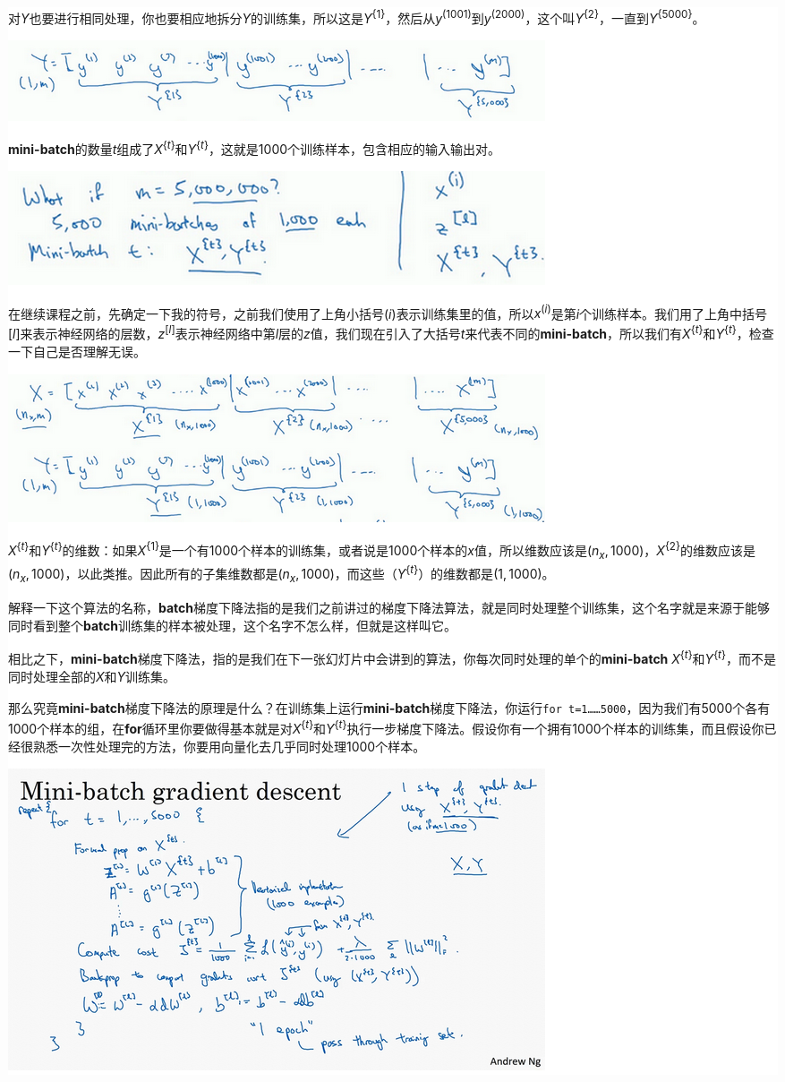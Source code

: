 对$Y$也要进行相同处理，你也要相应地拆分$Y$的训练集，所以这是$Y^{\{1\}}$，然后从$y^{(1001)}$到$y^{(2000)}$，这个叫$Y^{\{2\}}$，一直到$Y^{\{ 5000\}}$。

![](../images/609ea5be2140af929985951f2aab542c.png)

**mini-batch**的数量$t$组成了$X^{\{ t\}}$和$Y^{\{t\}}$，这就是1000个训练样本，包含相应的输入输出对。

![](../images/98fd6e4c5eec8866bbf722c489cd6177.png)

在继续课程之前，先确定一下我的符号，之前我们使用了上角小括号$(i)$表示训练集里的值，所以$x^{(i)}$是第$i$个训练样本。我们用了上角中括号$[l]$来表示神经网络的层数，$z^{\lbrack l\rbrack}$表示神经网络中第$l$层的$z$值，我们现在引入了大括号${t}$来代表不同的**mini-batch**，所以我们有$X^{\{ t\}}$和$Y^{\{ t\}}$，检查一下自己是否理解无误。

![](../images/539405047b6986e05f2a3eb06dd7027d.png)

$X^{\{ t\}}$和$Y^{\{ t\}}$的维数：如果$X^{\{1\}}$是一个有1000个样本的训练集，或者说是1000个样本的$x$值，所以维数应该是$(n_{x},1000)$，$X^{\{2\}}$的维数应该是$(n_{x},1000)$，以此类推。因此所有的子集维数都是$(n_{x},1000)$，而这些（$Y^{\{ t\}}$）的维数都是$(1,1000)$。

解释一下这个算法的名称，**batch**梯度下降法指的是我们之前讲过的梯度下降法算法，就是同时处理整个训练集，这个名字就是来源于能够同时看到整个**batch**训练集的样本被处理，这个名字不怎么样，但就是这样叫它。

相比之下，**mini-batch**梯度下降法，指的是我们在下一张幻灯片中会讲到的算法，你每次同时处理的单个的**mini-batch** $X^{\{t\}}$和$Y^{\{ t\}}$，而不是同时处理全部的$X$和$Y$训练集。

那么究竟**mini-batch**梯度下降法的原理是什么？在训练集上运行**mini-batch**梯度下降法，你运行`for t=1……5000`，因为我们有5000个各有1000个样本的组，在**for**循环里你要做得基本就是对$X^{\{t\}}$和$Y^{\{t\}}$执行一步梯度下降法。假设你有一个拥有1000个样本的训练集，而且假设你已经很熟悉一次性处理完的方法，你要用向量化去几乎同时处理1000个样本。

![](../images/0818dc0f8b7b8c1703d0c596f6027728.png)
